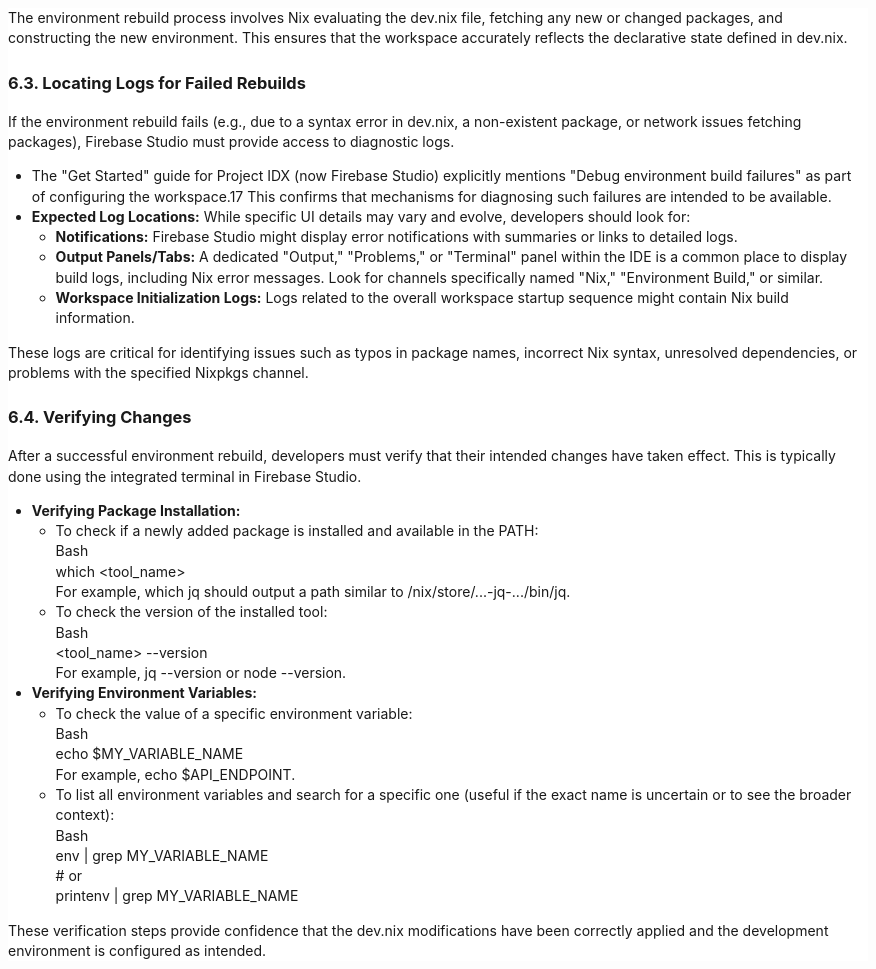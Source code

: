 The environment rebuild process involves Nix evaluating the dev.nix file, fetching any new or changed packages, and constructing the new environment. This ensures that the workspace accurately reflects the declarative state defined in dev.nix.

### **6.3. Locating Logs for Failed Rebuilds**

If the environment rebuild fails (e.g., due to a syntax error in dev.nix, a non-existent package, or network issues fetching packages), Firebase Studio must provide access to diagnostic logs.

* The "Get Started" guide for Project IDX (now Firebase Studio) explicitly mentions "Debug environment build failures" as part of configuring the workspace.17 This confirms that mechanisms for diagnosing such failures are intended to be available.  
* **Expected Log Locations:** While specific UI details may vary and evolve, developers should look for:  
  * **Notifications:** Firebase Studio might display error notifications with summaries or links to detailed logs.  
  * **Output Panels/Tabs:** A dedicated "Output," "Problems," or "Terminal" panel within the IDE is a common place to display build logs, including Nix error messages. Look for channels specifically named "Nix," "Environment Build," or similar.  
  * **Workspace Initialization Logs:** Logs related to the overall workspace startup sequence might contain Nix build information.

These logs are critical for identifying issues such as typos in package names, incorrect Nix syntax, unresolved dependencies, or problems with the specified Nixpkgs channel.

### **6.4. Verifying Changes**

After a successful environment rebuild, developers must verify that their intended changes have taken effect. This is typically done using the integrated terminal in Firebase Studio.

* **Verifying Package Installation:**  
  * To check if a newly added package is installed and available in the PATH:  
    Bash  
    which \<tool\_name\>  
    For example, which jq should output a path similar to /nix/store/...-jq-.../bin/jq.  
  * To check the version of the installed tool:  
    Bash  
    \<tool\_name\> \--version  
    For example, jq \--version or node \--version.  
* **Verifying Environment Variables:**  
  * To check the value of a specific environment variable:  
    Bash  
    echo $MY\_VARIABLE\_NAME  
    For example, echo $API\_ENDPOINT.  
  * To list all environment variables and search for a specific one (useful if the exact name is uncertain or to see the broader context):  
    Bash  
    env | grep MY\_VARIABLE\_NAME  
    \# or  
    printenv | grep MY\_VARIABLE\_NAME

These verification steps provide confidence that the dev.nix modifications have been correctly applied and the development environment is configured as intended.
